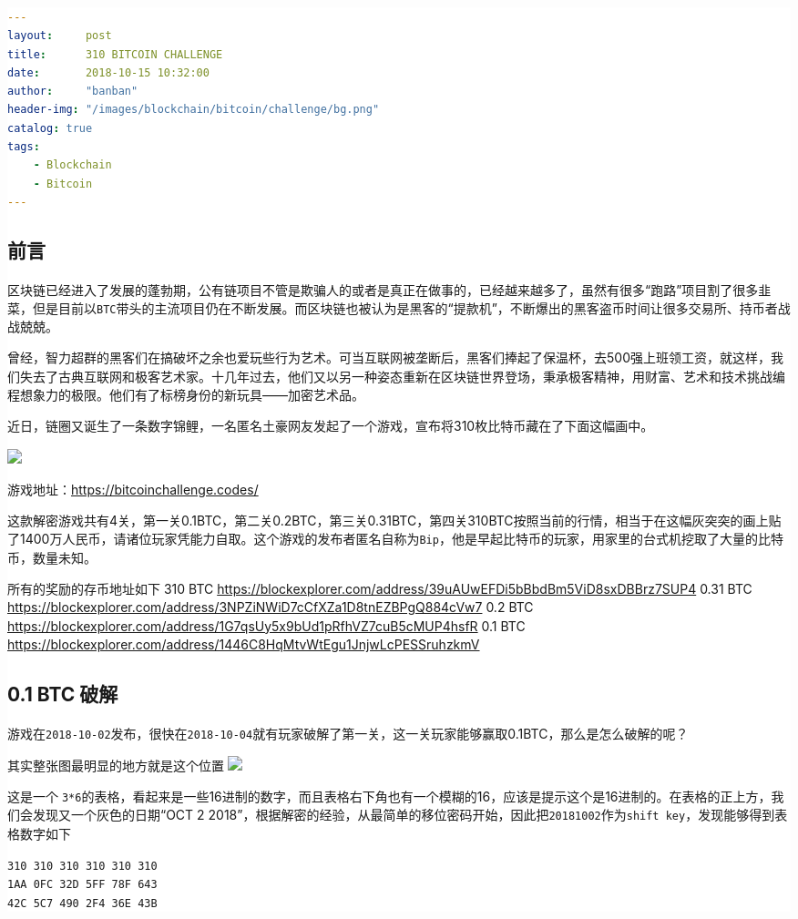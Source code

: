 ```yaml
---
layout:     post
title:      310 BITCOIN CHALLENGE
date:       2018-10-15 10:32:00
author:     "banban"
header-img: "/images/blockchain/bitcoin/challenge/bg.png"
catalog: true
tags:
    - Blockchain
    - Bitcoin
---
```


## 前言

区块链已经进入了发展的蓬勃期，公有链项目不管是欺骗人的或者是真正在做事的，已经越来越多了，虽然有很多“跑路”项目割了很多韭菜，但是目前以`BTC`带头的主流项目仍在不断发展。而区块链也被认为是黑客的“提款机”，不断爆出的黑客盗币时间让很多交易所、持币者战战兢兢。

曾经，智力超群的黑客们在搞破坏之余也爱玩些行为艺术。可当互联网被垄断后，黑客们捧起了保温杯，去500强上班领工资，就这样，我们失去了古典互联网和极客艺术家。十几年过去，他们又以另一种姿态重新在区块链世界登场，秉承极客精神，用财富、艺术和技术挑战编程想象力的极限。他们有了标榜身份的新玩具——加密艺术品。

近日，链圈又诞生了一条数字锦鲤，一名匿名土豪网友发起了一个游戏，宣布将310枚比特币藏在了下面这幅画中。

![](/images/blockchain/bitcoin/challenge/challenge.png)

游戏地址：https://bitcoinchallenge.codes/

这款解密游戏共有4关，第一关0.1BTC，第二关0.2BTC，第三关0.31BTC，第四关310BTC按照当前的行情，相当于在这幅灰突突的画上贴了1400万人民币，请诸位玩家凭能力自取。这个游戏的发布者匿名自称为`Bip`，他是早起比特币的玩家，用家里的台式机挖取了大量的比特币，数量未知。

所有的奖励的存币地址如下
310 BTC
https://blockexplorer.com/address/39uAUwEFDi5bBbdBm5ViD8sxDBBrz7SUP4
0.31 BTC
https://blockexplorer.com/address/3NPZiNWiD7cCfXZa1D8tnEZBPgQ884cVw7
0.2 BTC
https://blockexplorer.com/address/1G7qsUy5x9bUd1pRfhVZ7cuB5cMUP4hsfR
0.1 BTC
https://blockexplorer.com/address/1446C8HqMtvWtEgu1JnjwLcPESSruhzkmV

## 0.1 BTC 破解

游戏在`2018-10-02`发布，很快在`2018-10-04`就有玩家破解了第一关，这一关玩家能够赢取0.1BTC，那么是怎么破解的呢？

其实整张图最明显的地方就是这个位置
![](/images/blockchain/bitcoin/challenge/01btc.jpg)

这是一个 `3*6`的表格，看起来是一些16进制的数字，而且表格右下角也有一个模糊的16，应该是提示这个是16进制的。在表格的正上方，我们会发现又一个灰色的日期“OCT 2 2018”，根据解密的经验，从最简单的移位密码开始，因此把`20181002`作为`shift key`，发现能够得到表格数字如下

```
310 310 310 310 310 310
1AA 0FC 32D 5FF 78F 643
42C 5C7 490 2F4 36E 43B
```
